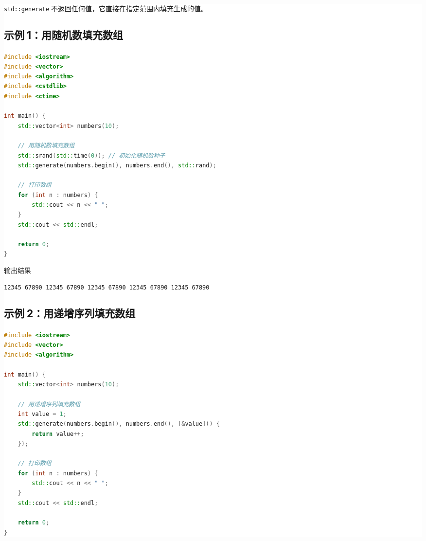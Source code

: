 `std::generate` 不返回任何值，它直接在指定范围内填充生成的值。

## 示例 1：用随机数填充数组
```cpp
#include <iostream>
#include <vector>
#include <algorithm>
#include <cstdlib>
#include <ctime>

int main() {
    std::vector<int> numbers(10);

    // 用随机数填充数组
    std::srand(std::time(0)); // 初始化随机数种子
    std::generate(numbers.begin(), numbers.end(), std::rand);

    // 打印数组
    for (int n : numbers) {
        std::cout << n << " ";
    }
    std::cout << std::endl;

    return 0;
}
```

输出结果
```
12345 67890 12345 67890 12345 67890 12345 67890 12345 67890
```

## 示例 2：用递增序列填充数组
```cpp
#include <iostream>
#include <vector>
#include <algorithm>

int main() {
    std::vector<int> numbers(10);

    // 用递增序列填充数组
    int value = 1;
    std::generate(numbers.begin(), numbers.end(), [&value]() {
        return value++;
    });

    // 打印数组
    for (int n : numbers) {
        std::cout << n << " ";
    }
    std::cout << std::endl;

    return 0;
}
```
